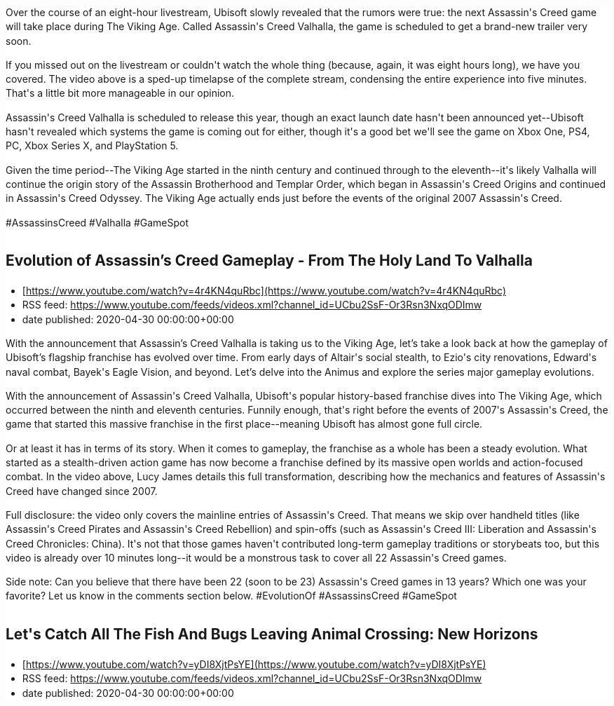 Over the course of an eight-hour livestream, Ubisoft slowly revealed that the rumors were true: the next Assassin's Creed game will take place during The Viking Age. Called Assassin's Creed Valhalla, the game is scheduled to get a brand-new trailer very soon.

If you missed out on the livestream or couldn't watch the whole thing (because, again, it was eight hours long), we have you covered. The video above is a sped-up timelapse of the complete stream, condensing the entire experience into five minutes. That's a little bit more manageable in our opinion.

Assassin's Creed Valhalla is scheduled to release this year, though an exact launch date hasn't been announced yet--Ubisoft hasn't revealed which systems the game is coming out for either, though it's a good bet we'll see the game on Xbox One, PS4, PC, Xbox Series X, and PlayStation 5.

Given the time period--The Viking Age started in the ninth century and continued through to the eleventh--it's likely Valhalla will continue the origin story of the Assassin Brotherhood and Templar Order, which began in Assassin's Creed Origins and continued in Assassin's Creed Odyssey. The Viking Age actually ends just before the events of the original 2007 Assassin's Creed.

#AssassinsCreed #Valhalla #GameSpot

## Evolution of Assassin’s Creed Gameplay - From The Holy Land To Valhalla
 - [https://www.youtube.com/watch?v=4r4KN4quRbc](https://www.youtube.com/watch?v=4r4KN4quRbc)
 - RSS feed: https://www.youtube.com/feeds/videos.xml?channel_id=UCbu2SsF-Or3Rsn3NxqODImw
 - date published: 2020-04-30 00:00:00+00:00

With the announcement that Assassin’s Creed Valhalla is taking us to the Viking Age, let’s take a look back at how the gameplay of Ubisoft’s flagship franchise has evolved over time. From early days of Altair's social stealth, to Ezio's city renovations, Edward's naval combat, Bayek's Eagle Vision, and beyond. Let’s delve into the Animus and explore the series major gameplay evolutions.

With the announcement of Assassin's Creed Valhalla, Ubisoft's popular history-based franchise dives into The Viking Age, which occurred between the ninth and eleventh centuries. Funnily enough, that's right before the events of 2007's Assassin's Creed, the game that started this massive franchise in the first place--meaning Ubisoft has almost gone full circle.

Or at least it has in terms of its story. When it comes to gameplay, the franchise as a whole has been a steady evolution. What started as a stealth-driven action game has now become a franchise defined by its massive open worlds and action-focused combat. In the video above, Lucy James details this full transformation, describing how the mechanics and features of Assassin's Creed have changed since 2007.

Full disclosure: the video only covers the mainline entries of Assassin's Creed. That means we skip over handheld titles (like Assassin's Creed Pirates and Assassin's Creed Rebellion) and spin-offs (such as Assassin's Creed III: Liberation and Assassin's Creed Chronicles: China). It's not that those games haven't contributed long-term gameplay traditions or storybeats too, but this video is already over 10 minutes long--it would be a monstrous task to cover all 22 Assassin's Creed games.

Side note: Can you believe that there have been 22 (soon to be 23) Assassin's Creed games in 13 years? Which one was your favorite? Let us know in the comments section below.
#EvolutionOf #AssassinsCreed #GameSpot

## Let's Catch All The Fish And Bugs Leaving Animal Crossing: New Horizons
 - [https://www.youtube.com/watch?v=yDI8XjtPsYE](https://www.youtube.com/watch?v=yDI8XjtPsYE)
 - RSS feed: https://www.youtube.com/feeds/videos.xml?channel_id=UCbu2SsF-Or3Rsn3NxqODImw
 - date published: 2020-04-30 00:00:00+00:00

